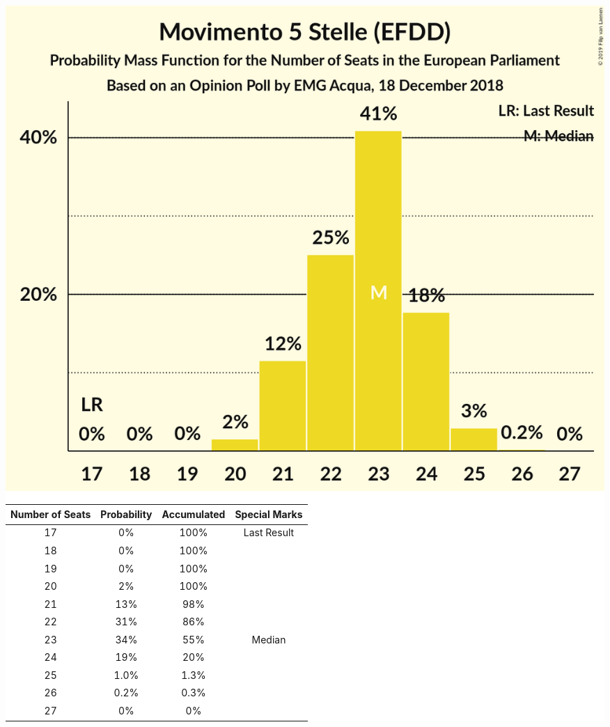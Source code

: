 ![Graph with seats probability mass function not yet produced](2018-12-18-EMGAcqua-seats-pmf-movimento5stelleefdd.png "Seats Probability Mass Function")

| Number of Seats | Probability | Accumulated | Special Marks |
|:---------------:|:-----------:|:-----------:|:-------------:|
| 17 | 0% | 100% | Last Result |
| 18 | 0% | 100% |  |
| 19 | 0% | 100% |  |
| 20 | 2% | 100% |  |
| 21 | 13% | 98% |  |
| 22 | 31% | 86% |  |
| 23 | 34% | 55% | Median |
| 24 | 19% | 20% |  |
| 25 | 1.0% | 1.3% |  |
| 26 | 0.2% | 0.3% |  |
| 27 | 0% | 0% |  |
